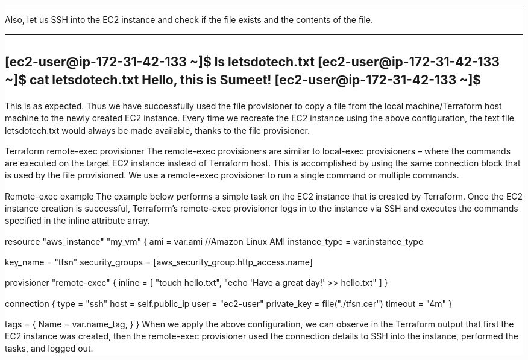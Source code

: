 ------------------------------------------------
Also, let us SSH into the EC2 instance and check if the file exists and the contents of the file.

---------------------------------------------------
[ec2-user@ip-172-31-42-133 ~]$ ls
letsdotech.txt
[ec2-user@ip-172-31-42-133 ~]$ cat letsdotech.txt 
Hello, this is Sumeet!
[ec2-user@ip-172-31-42-133 ~]$
---------------------------------------------------
This is as expected. Thus we have successfully used the file provisioner to copy a file from the local machine/Terraform host machine to the newly created EC2 instance. Every time we recreate the EC2 instance using the above configuration, the text file letsdotech.txt would always be made available, thanks to the file provisioner.

Terraform remote-exec provisioner
The remote-exec provisioners are similar to local-exec provisioners – where the commands are executed on the target EC2 instance instead of Terraform host. This is accomplished by using the same connection block that is used by the file provisioned. We use a remote-exec provisioner to run a single command or multiple commands.

Remote-exec example
The example below performs a simple task on the EC2 instance that is created by Terraform. Once the EC2 instance creation is successful, Terraform’s remote-exec provisioner logs in to the instance via SSH and executes the commands specified in the inline attribute array.

resource "aws_instance" "my_vm" {
 ami           = var.ami //Amazon Linux AMI
 instance_type = var.instance_type
 
 key_name        = "tfsn"
 security_groups = [aws_security_group.http_access.name]
 
 provisioner "remote-exec" {
   inline = [
     "touch hello.txt",
     "echo 'Have a great day!' >> hello.txt"
   ]
 }
 
 connection {
   type        = "ssh"
   host        = self.public_ip
   user        = "ec2-user"
   private_key = file("./tfsn.cer")
   timeout     = "4m"
 }
 
 tags = {
   Name = var.name_tag,
 }
}
When we apply the above configuration, we can observe in the Terraform output that first the EC2 instance was created, then the remote-exec provisioner used the connection details to SSH into the instance, performed the tasks, and logged out.
